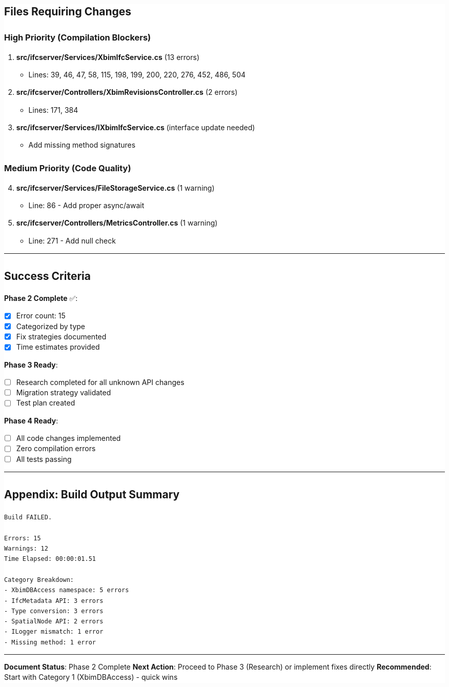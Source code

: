 
## Files Requiring Changes

### High Priority (Compilation Blockers)

1. **src/ifcserver/Services/XbimIfcService.cs** (13 errors)
   - Lines: 39, 46, 47, 58, 115, 198, 199, 200, 220, 276, 452, 486, 504

2. **src/ifcserver/Controllers/XbimRevisionsController.cs** (2 errors)
   - Lines: 171, 384

3. **src/ifcserver/Services/IXbimIfcService.cs** (interface update needed)
   - Add missing method signatures

### Medium Priority (Code Quality)

4. **src/ifcserver/Services/FileStorageService.cs** (1 warning)
   - Line: 86 - Add proper async/await

5. **src/ifcserver/Controllers/MetricsController.cs** (1 warning)
   - Line: 271 - Add null check

---

## Success Criteria

**Phase 2 Complete** ✅:
- [x] Error count: 15
- [x] Categorized by type
- [x] Fix strategies documented
- [x] Time estimates provided

**Phase 3 Ready**:
- [ ] Research completed for all unknown API changes
- [ ] Migration strategy validated
- [ ] Test plan created

**Phase 4 Ready**:
- [ ] All code changes implemented
- [ ] Zero compilation errors
- [ ] All tests passing

---

## Appendix: Build Output Summary

```
Build FAILED.

Errors: 15
Warnings: 12
Time Elapsed: 00:00:01.51

Category Breakdown:
- XbimDBAccess namespace: 5 errors
- IfcMetadata API: 3 errors
- Type conversion: 3 errors
- SpatialNode API: 2 errors
- ILogger mismatch: 1 error
- Missing method: 1 error
```

---

**Document Status**: Phase 2 Complete
**Next Action**: Proceed to Phase 3 (Research) or implement fixes directly
**Recommended**: Start with Category 1 (XbimDBAccess) - quick wins
